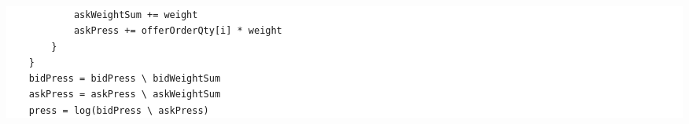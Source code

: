 ```
			askWeightSum += weight
			askPress += offerOrderQty[i] * weight
		}
	}
	bidPress = bidPress \ bidWeightSum
	askPress = askPress \ askWeightSum
	press = log(bidPress \ askPress)
